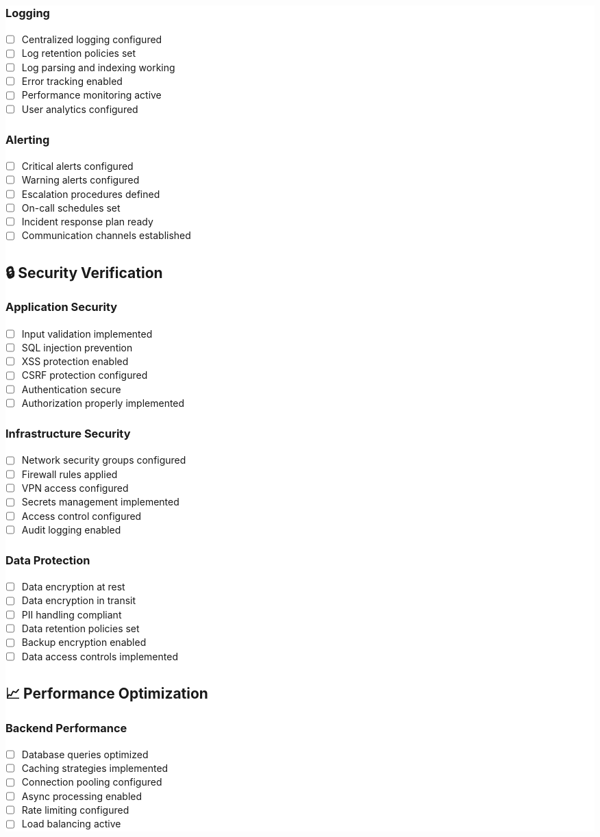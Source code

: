 ### **Logging**
- [ ] Centralized logging configured
- [ ] Log retention policies set
- [ ] Log parsing and indexing working
- [ ] Error tracking enabled
- [ ] Performance monitoring active
- [ ] User analytics configured

### **Alerting**
- [ ] Critical alerts configured
- [ ] Warning alerts configured
- [ ] Escalation procedures defined
- [ ] On-call schedules set
- [ ] Incident response plan ready
- [ ] Communication channels established

## 🔒 **Security Verification**

### **Application Security**
- [ ] Input validation implemented
- [ ] SQL injection prevention
- [ ] XSS protection enabled
- [ ] CSRF protection configured
- [ ] Authentication secure
- [ ] Authorization properly implemented

### **Infrastructure Security**
- [ ] Network security groups configured
- [ ] Firewall rules applied
- [ ] VPN access configured
- [ ] Secrets management implemented
- [ ] Access control configured
- [ ] Audit logging enabled

### **Data Protection**
- [ ] Data encryption at rest
- [ ] Data encryption in transit
- [ ] PII handling compliant
- [ ] Data retention policies set
- [ ] Backup encryption enabled
- [ ] Data access controls implemented

## 📈 **Performance Optimization**

### **Backend Performance**
- [ ] Database queries optimized
- [ ] Caching strategies implemented
- [ ] Connection pooling configured
- [ ] Async processing enabled
- [ ] Rate limiting configured
- [ ] Load balancing active
